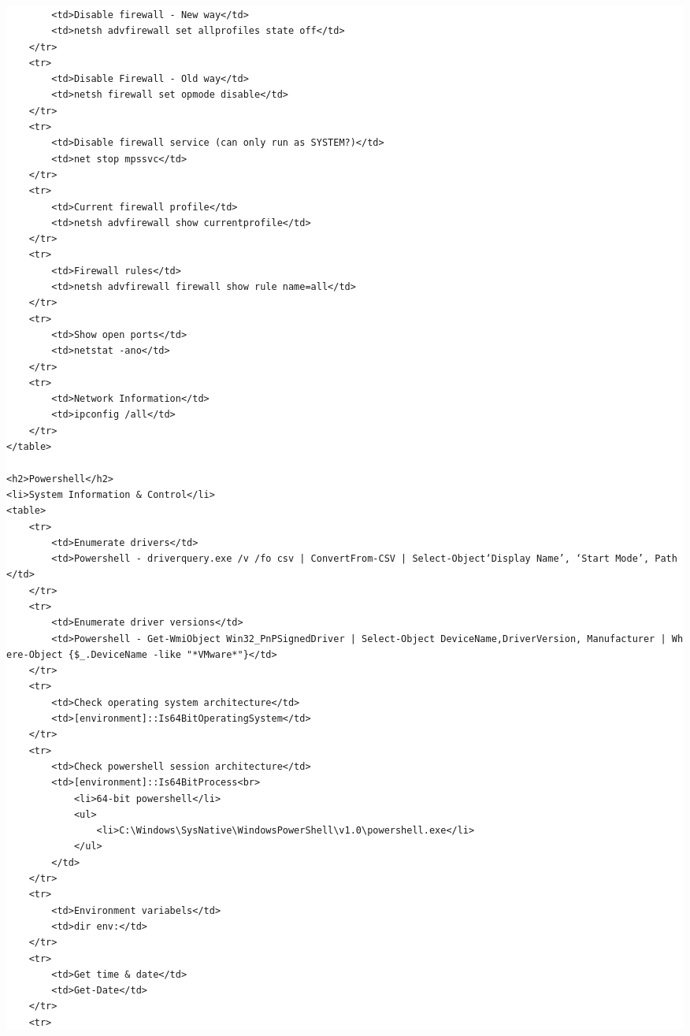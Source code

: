             <td>Disable firewall - New way</td>
            <td>netsh advfirewall set allprofiles state off</td>
        </tr>
        <tr>
            <td>Disable Firewall - Old way</td>
            <td>netsh firewall set opmode disable</td>
        </tr>
        <tr>
            <td>Disable firewall service (can only run as SYSTEM?)</td>
            <td>net stop mpssvc</td>
        </tr>
        <tr>
            <td>Current firewall profile</td>
            <td>netsh advfirewall show currentprofile</td>
        </tr>
        <tr>
            <td>Firewall rules</td>
            <td>netsh advfirewall firewall show rule name=all</td>
        </tr>
        <tr>
            <td>Show open ports</td>
            <td>netstat -ano</td>
        </tr>
        <tr>
            <td>Network Information</td>
            <td>ipconfig /all</td>
        </tr>
    </table>

    <h2>Powershell</h2>
    <li>System Information & Control</li>
    <table>
        <tr>
            <td>Enumerate drivers</td>
            <td>Powershell - driverquery.exe /v /fo csv | ConvertFrom-CSV | Select-Object‘Display Name’, ‘Start Mode’, Path</td>
        </tr>
        <tr>
            <td>Enumerate driver versions</td>
            <td>Powershell - Get-WmiObject Win32_PnPSignedDriver | Select-Object DeviceName,DriverVersion, Manufacturer | Where-Object {$_.DeviceName -like "*VMware*"}</td>
        </tr>
        <tr>
            <td>Check operating system architecture</td>
            <td>[environment]::Is64BitOperatingSystem</td>
        </tr>
        <tr>
            <td>Check powershell session architecture</td>
            <td>[environment]::Is64BitProcess<br>
                <li>64-bit powershell</li>
                <ul>
                    <li>C:\Windows\SysNative\WindowsPowerShell\v1.0\powershell.exe</li>
                </ul>
            </td>
        </tr>
        <tr>
            <td>Environment variabels</td>
            <td>dir env:</td>
        </tr>
        <tr>
            <td>Get time & date</td>
            <td>Get-Date</td>
        </tr>
        <tr>